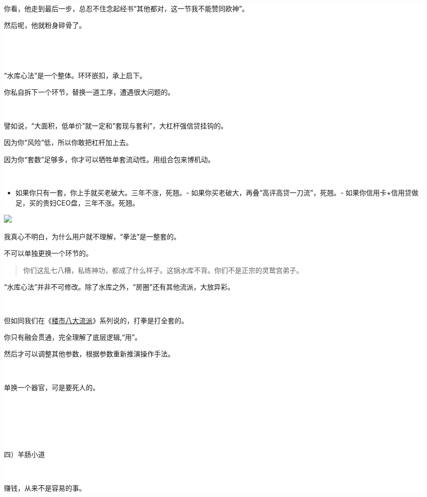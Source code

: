 你看，他走到最后一步，总忍不住念起经书“其他都对，这一节我不能赞同欧神”。

然后呢，他就粉身碎骨了。

&nbsp;

&nbsp;

“水库心法”是一个整体。环环嵌扣，承上启下。

你私自拆下一个环节，替换一道工序，遭遇很大问题的。

&nbsp;

譬如说，“大面积，低单价”就一定和“套现与套利”，大杠杆强信贷挂钩的。

因为你“风险”低，所以你敢把杠杆加上去。

因为你“套数”足够多，你才可以牺牲单套流动性。用组合包来博机动。

&nbsp;
- 如果你只有一套，你上手就买老破大。三年不涨，死翘。- 如果你买老破大，再叠“高评高贷一刀流”，死翘。- 如果你信用卡+信用贷做足，买的贵妇CEO盘，三年不涨。死翘。


<img class="rich_pages" data-ratio="1" data-s="300,640" src="https://mmbiz.qpic.cn/mmbiz_jpg/Ok4hZ0tV6r6Gnv0sCIibkc56VbBTpAsgXZ0bRvRPBPmAycuHv6uIoATibiabIiaWhTGu4H4y7HGg8jyib32Gs0twvicw/640?wx_fmt=jpeg" data-type="jpeg" data-w="240" style=""/>



我真心不明白，为什么用户就不理解，“拳法”是一整套的。

不可以单独更换一个环节的。&nbsp;

> <section class="js_blockquote_digest"><section>你们这乱七八糟，私练神功，都成了什么样子。这锅水库不背。你们不是正宗的灵鹫宫弟子。</section></section>





“水库心法”并非不可修改。除了水库之外，“房圈”还有其他流派，大放异彩。

&nbsp;

但如同我们在《[楼市八大流派](http://mp.weixin.qq.com/s?__biz=MzAxNTMxMTc0MA==&amp;mid=400390677&amp;idx=1&amp;sn=c8f73e45fbfb40d55433617611adf9c0&amp;chksm=09ac2c063edba510bfa46a765b4dfea0095b78fee403bf2b47bbb0a695abe0f62b548d4775db&amp;scene=21#wechat_redirect)》系列说的，打拳是打全套的。

你只有融会贯通，完全理解了底层逻辑,“用”。

然后才可以调整其他参数，根据参数重新推演操作手法。

&nbsp;

单换一个器官，可是要死人的。

&nbsp;

&nbsp;

&nbsp;

四）羊肠小道

&nbsp;

赚钱，从来不是容易的事。
